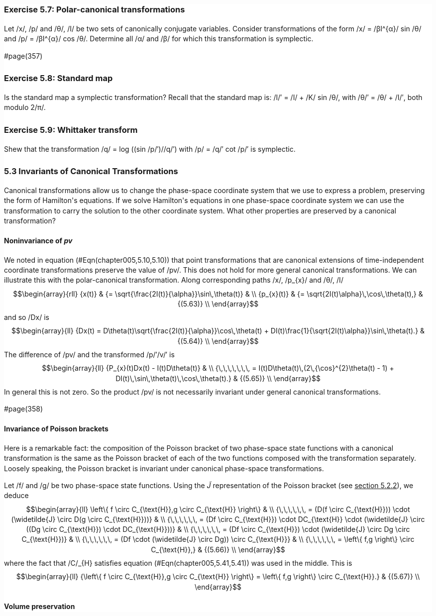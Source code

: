 ### Exercise 5.7: Polar-canonical transformations

Let /x/, /p/ and /θ/, /I/ be two sets of canonically conjugate variables. Consider transformations of the form /x/ = /βI^{α}/ sin /θ/ and /p/ = /βI^{α}/ cos /θ/. Determine all /α/ and /β/ for which this transformation is symplectic.

#page(357)

### Exercise 5.8: Standard map

Is the standard map a symplectic transformation? Recall that the standard map is: /I/′ = /I/ + /K/ sin /θ/, with /θ/′ = /θ/ + /I/′, both modulo 2/π/.

### Exercise 5.9: Whittaker transform

Shew that the transformation /q/ = log ((sin /p/′)//q/′) with /p/ = /q/′ cot /p/′ is symplectic.

### 5.3 Invariants of Canonical Transformations
Canonical transformations allow us to change the phase-space coordinate system that we use to express a problem, preserving the form of Hamilton's equations. If we solve Hamilton's equations in one phase-space coordinate system we can use the transformation to carry the solution to the other coordinate system. What other properties are preserved by a canonical transformation?

#### Noninvariance of $pv$
We noted in equation (#Eqn(chapter005,5.10,5.10)) that point transformations that are canonical extensions of time-independent coordinate transformations preserve the value of /pv/. This does not hold for more general canonical transformations. We can illustrate this with the polar-canonical transformation. Along corresponding paths /x/, /p_{x}/ and /θ/, /I/
$$\begin{array}{rll} {x(t)} & {= \sqrt{\frac{2I(t)}{\alpha}}\sin\,\theta(t)} & \\ {p_{x}(t)} & {= \sqrt{2I(t)\alpha}\,\cos\,\theta(t),} & {(5.63)} \\ \end{array}$$
and so /Dx/ is
$$\begin{array}{ll} {Dx(t) = D\theta(t)\sqrt{\frac{2I(t)}{\alpha}}\cos\,\theta(t) + DI(t)\frac{1}{\sqrt{2I(t)\alpha}}\sin\,\theta(t).} & {(5.64)} \\ \end{array}$$
The difference of /pv/ and the transformed /p/′/v/′ is
$$\begin{array}{ll} {P_{x}(t)Dx(t) - I(t)D\theta(t)} & \\ {\,\,\,\,\,\,\, = I(t)D\theta(t)\,(2\,{\cos}^{2}\theta(t) - 1) + DI(t)\,\sin\,\theta(t)\,\cos\,\theta(t).} & {(5.65)} \\ \end{array}$$
In general this is not zero. So the product /pv/ is not necessarily invariant under general canonical transformations.

#page(358)

#### Invariance of Poisson brackets
Here is a remarkable fact: the composition of the Poisson bracket of two phase-space state functions with a canonical transformation is the same as the Poisson bracket of each of the two functions composed with the transformation separately. Loosely speaking, the Poisson bracket is invariant under canonical phase-space transformations.

Let /f/ and /g/ be two phase-space state functions. Using the $\widetilde{J}$ representation of the Poisson bracket (see [section 5.2.2](#section_5.2.2)), we deduce
$$\begin{array}{ll} \left\{ f \circ C_{\text{H}},g \circ C_{\text{H}} \right\} & \\ {\,\,\,\,\,\, = (D(f \circ C_{\text{H}})) \cdot (\widetilde{J} \circ D(g \circ C_{\text{H}}))} & \\ {\,\,\,\,\,\, = (Df \circ C_{\text{H}}) \cdot DC_{\text{H}} \cdot (\widetilde{J} \circ ((Dg \circ C_{\text{H}}) \cdot DC_{\text{H}}))} & \\ {\,\,\,\,\,\, = (Df \circ C_{\text{H}}) \cdot (\widetilde{J} \circ Dg \circ C_{\text{H}})} & \\ {\,\,\,\,\,\, = (Df \cdot (\widetilde{J} \circ Dg)) \circ C_{\text{H}}} & \\ {\,\,\,\,\,\, = \left\{ f,g \right\} \circ C_{\text{H}},} & {(5.66)} \\ \end{array}$$
where the fact that /C/_{H} satisfies equation (#Eqn(chapter005,5.41,5.41)) was used in the middle. This is
$$\begin{array}{ll} {\left\{ f \circ C_{\text{H}},g \circ C_{\text{H}} \right\} = \left\{ f,g \right\} \circ C_{\text{H}}.} & {(5.67)} \\ \end{array}$$
#### Volume preservation